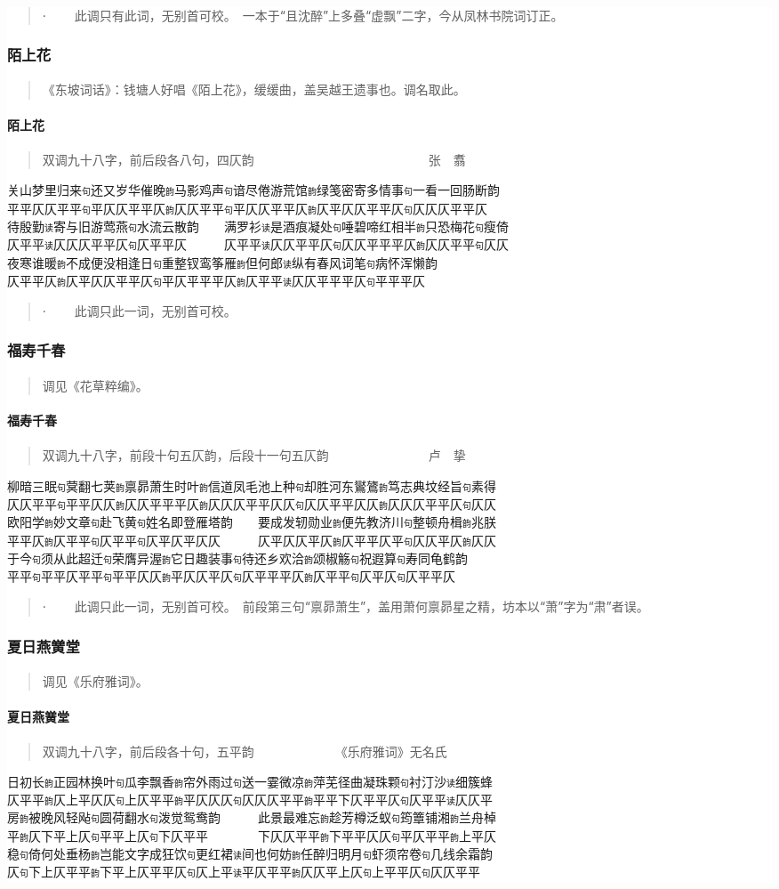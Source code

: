 > ·   　　此调只有此词，无别首可校。　一本于“且沈醉”上多叠“虚飘”二字，今从凤林书院词订正。 
　
### 陌上花　　

> 《东坡词话》：钱塘人好唱《陌上花》，缓缓曲，盖吴越王遗事也。调名取此。

#### 陌上花　
> 双调九十八字，前后段各八句，四仄韵　　　　　　　　　　　　　　张　翥

关山梦里归来<font size=1>句</font>还又岁华催晚<font size=1>韵</font>马影鸡声<font size=1>句</font>谙尽倦游荒馆<font size=1>韵</font>绿笺密寄多情事<font size=1>句</font>一看一回肠断韵    
平平仄仄平平<font size=1>句</font>平仄仄平平仄<font size=1>韵</font>仄仄平平<font size=1>句</font>平仄仄平平仄<font size=1>韵</font>仄平仄仄平平仄<font size=1>句</font>仄仄仄平平仄    
待殷勤<font size=1>读</font>寄与旧游莺燕<font size=1>句</font>水流云散韵　　满罗衫<font size=1>读</font>是酒痕凝处<font size=1>句</font>唾碧啼红相半<font size=1>韵</font>只恐梅花<font size=1>句</font>瘦倚  
仄平平<font size=1>读</font>仄仄仄平平仄<font size=1>句</font>仄平平仄　　　仄平平<font size=1>读</font>仄仄平平仄<font size=1>句</font>仄仄平平平仄<font size=1>韵</font>仄仄平平<font size=1>句</font>仄仄  
夜寒谁暖<font size=1>韵</font>不成便没相逢日<font size=1>句</font>重整钗鸾筝雁<font size=1>韵</font>但何郎<font size=1>读</font>纵有春风词笔<font size=1>句</font>病怀浑懒韵  
仄平平仄<font size=1>韵</font>仄平仄仄平平仄<font size=1>句</font>平仄平平平仄<font size=1>韵</font>仄平平<font size=1>读</font>仄仄平平平仄<font size=1>句</font>平平平仄  

> ·   　　此调只此一词，无别首可校。 
　
### 福寿千春　　

> 调见《花草粹编》。

#### 福寿千春　
> 双调九十八字，前段十句五仄韵，后段十一句五仄韵　　　　　　　　卢　挚

柳暗三眠<font size=1>句</font>蓂翻七荚<font size=1>韵</font>禀昴萧生时叶<font size=1>韵</font>信道凤毛池上种<font size=1>句</font>却胜河东鸑鷟<font size=1>韵</font>笃志典坟经旨<font size=1>句</font>素得    
仄仄平平<font size=1>句</font>平平仄仄<font size=1>韵</font>仄仄平平平仄<font size=1>韵</font>仄仄仄平平仄仄<font size=1>句</font>仄仄平平仄仄<font size=1>韵</font>仄仄仄平平仄<font size=1>句</font>仄仄    
欧阳学<font size=1>韵</font>妙文章<font size=1>句</font>赴飞黄<font size=1>句</font>姓名即登雁塔韵　　要成发轫勋业<font size=1>韵</font>便先教济川<font size=1>句</font>整顿舟楫<font size=1>韵</font>兆朕  
平平仄<font size=1>韵</font>仄平平<font size=1>句</font>仄平平<font size=1>句</font>仄平仄平仄仄　　　仄平仄仄平仄<font size=1>韵</font>仄平平仄平<font size=1>句</font>仄仄平仄<font size=1>韵</font>仄仄  
于今<font size=1>句</font>须从此超迁<font size=1>句</font>荣膺异渥<font size=1>韵</font>它日趣装事<font size=1>句</font>待还乡欢洽<font size=1>韵</font>颂椒觞<font size=1>句</font>祝遐算<font size=1>句</font>寿同龟鹤韵  
平平<font size=1>句</font>平平仄平平<font size=1>句</font>平平仄仄<font size=1>韵</font>平仄仄平仄<font size=1>句</font>仄平平平仄<font size=1>韵</font>仄平平<font size=1>句</font>仄平仄<font size=1>句</font>仄平平仄  

> ·   　　此调只此一词，无别首可校。　前段第三句“禀昴萧生”，盖用萧何禀昴星之精，坊本以“萧”字为“肃”者误。 
　
### 夏日燕黉堂　　

> 调见《乐府雅词》。
#### 夏日燕黉堂　
> 双调九十八字，前后段各十句，五平韵　　　　　　　《乐府雅词》无名氏

日初长<font size=1>韵</font>正园林换叶<font size=1>句</font>瓜李飘香<font size=1>韵</font>帘外雨过<font size=1>句</font>送一霎微凉<font size=1>韵</font>萍芜径曲凝珠颗<font size=1>句</font>衬汀沙<font size=1>读</font>细簇蜂  
仄平平<font size=1>韵</font>仄上平仄仄<font size=1>句</font>上仄平平<font size=1>韵</font>平仄仄仄<font size=1>句</font>仄仄仄平平<font size=1>韵</font>平平下仄平平仄<font size=1>句</font>仄平平<font size=1>读</font>仄仄平  
房<font size=1>韵</font>被晚风轻飐<font size=1>句</font>圆荷翻水<font size=1>句</font>泼觉鸳鸯韵　　　此景最难忘<font size=1>韵</font>趁芳樽泛蚁<font size=1>句</font>筠簟铺湘<font size=1>韵</font>兰舟棹    
平<font size=1>韵</font>仄下平上仄<font size=1>句</font>平平上仄<font size=1>句</font>下仄平平　　　　下仄仄平平<font size=1>韵</font>下平平仄仄<font size=1>句</font>平仄平平<font size=1>韵</font>上平仄    
稳<font size=1>句</font>倚何处垂杨<font size=1>韵</font>岂能文字成狂饮<font size=1>句</font>更红裙<font size=1>读</font>间也何妨<font size=1>韵</font>任醉归明月<font size=1>句</font>虾须帘卷<font size=1>句</font>几线余霜韵  
仄<font size=1>句</font>下上仄平平<font size=1>韵</font>下平上仄平平仄<font size=1>句</font>仄上平<font size=1>读</font>平仄平平<font size=1>韵</font>仄仄平上仄<font size=1>句</font>上平平仄<font size=1>句</font>仄仄平平  

